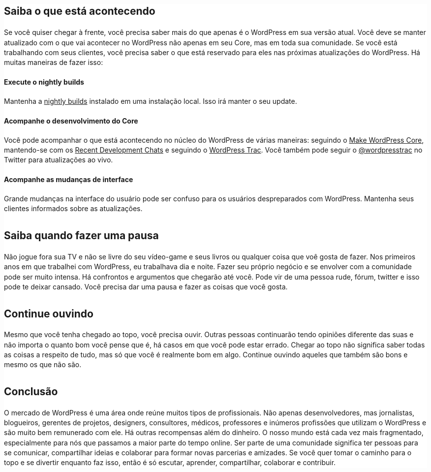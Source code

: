 ## Saiba o que está acontecendo

Se você quiser chegar à frente, você precisa saber mais do que apenas é o WordPress em sua versão atual. Você deve se manter atualizado com o que vai acontecer no WordPress não apenas em seu Core, mas em toda sua comunidade. Se você está trabalhando com seus clientes, você precisa saber o que está reservado para eles nas próximas atualizações do WordPress. Há muitas maneiras de fazer isso:

#### Execute o nightly builds

Mantenha a <a href="https://wordpress.org/download/nightly/" target="_blank">nightly builds</a> instalado em uma instalação local. Isso irá manter o seu update.

#### Acompanhe o desenvolvimento do Core

Você pode acompanhar o que está acontecendo no núcleo do WordPress de várias maneiras: seguindo o <a href="https://make.wordpress.org/core/" target="_blank">Make WordPress Core</a>, mantendo-se com os <a href="https://irclogs.wordpress.org/chanlog.php?channel=wordpress-dev" target="_blank">Recent Development Chats</a> e seguindo o <a href="https://core.trac.wordpress.org/" target="_blank">WordPress Trac</a>. Você também pode seguir o <a href="https://twitter.com/wordpresstrac" target="_blank">@wordpresstrac</a> no Twitter para atualizações ao vivo.

#### Acompanhe as mudanças de interface

Grande mudanças na interface do usuário pode ser confuso para os usuários despreparados com WordPress. Mantenha seus clientes informados sobre as atualizações.

## Saiba quando fazer uma pausa

Não jogue fora sua TV e não se livre do seu vídeo-game e seus livros ou qualquer coisa que voê gosta de fazer. Nos primeiros anos em que trabalhei com WordPress, eu trabalhava dia e noite. Fazer seu próprio negócio e se envolver com a comunidade pode ser muito intensa. Há confrontos e argumentos que chegarão até você. Pode vir de uma pessoa rude, fórum, twitter e isso pode te deixar cansado. Você precisa dar uma pausa e fazer as coisas que você gosta.

## Continue ouvindo

Mesmo que você tenha chegado ao topo, você precisa ouvir. Outras pessoas continuarão tendo opiniões diferente das suas e não importa o quanto bom você pense que é, há casos em que você pode estar errado. Chegar ao topo não significa saber todas as coisas a respeito de tudo, mas só que você é realmente bom em algo. Continue ouvindo aqueles que também são bons e mesmo os que não são.

## Conclusão

O mercado de WordPress é uma área onde reúne muitos tipos de profissionais. Não apenas desenvolvedores, mas jornalistas, blogueiros, gerentes de projetos, designers, consultores, médicos, professores e inúmeros profissões que utilizam o WordPress e são muito bem remunerado com ele. Há outras recompensas além do dinheiro. O nosso mundo está cada vez mais fragmentado, especialmente para nós que passamos a maior parte do tempo online. Ser parte de uma comunidade significa ter pessoas para se comunicar, compartilhar ideias e colaborar para formar novas parcerias e amizades. Se você quer tomar o caminho para o topo e se divertir enquanto faz isso, então é só escutar, aprender, compartilhar, colaborar e contribuir.
